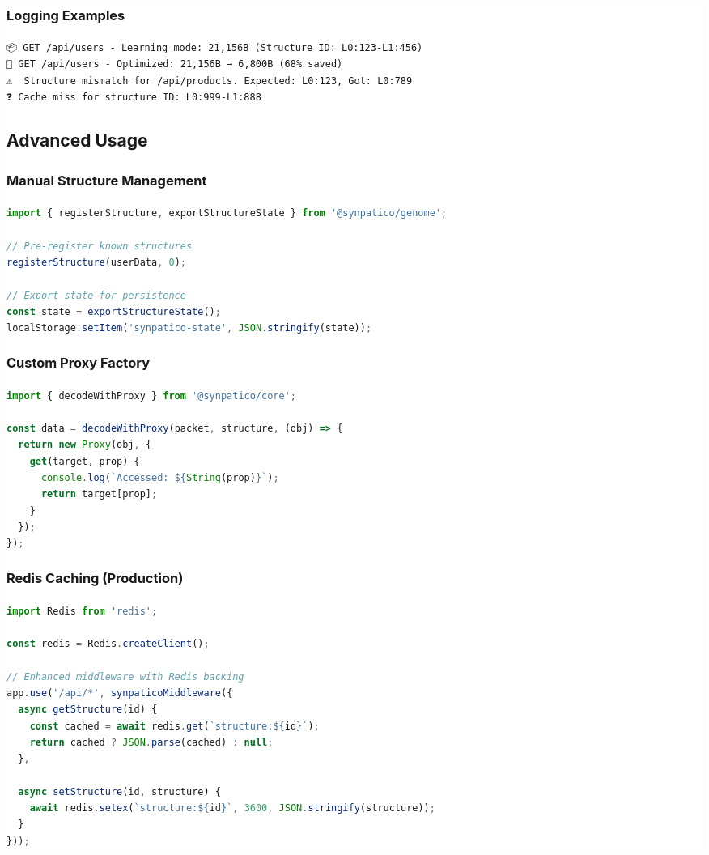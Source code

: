 ### Logging Examples

```
📦 GET /api/users - Learning mode: 21,156B (Structure ID: L0:123-L1:456)
🚀 GET /api/users - Optimized: 21,156B → 6,800B (68% saved)
⚠️  Structure mismatch for /api/products. Expected: L0:123, Got: L0:789
❓ Cache miss for structure ID: L0:999-L1:888
```

## Advanced Usage

### Manual Structure Management

```javascript
import { registerStructure, exportStructureState } from '@synpatico/genome';

// Pre-register known structures
registerStructure(userData, 0);

// Export state for persistence
const state = exportStructureState();
localStorage.setItem('synpatico-state', JSON.stringify(state));
```

### Custom Proxy Factory

```javascript
import { decodeWithProxy } from '@synpatico/core';

const data = decodeWithProxy(packet, structure, (obj) => {
  return new Proxy(obj, {
    get(target, prop) {
      console.log(`Accessed: ${String(prop)}`);
      return target[prop];
    }
  });
});
```

### Redis Caching (Production)

```javascript
import Redis from 'redis';

const redis = Redis.createClient();

// Enhanced middleware with Redis backing
app.use('/api/*', synpaticoMiddleware({
  async getStructure(id) {
    const cached = await redis.get(`structure:${id}`);
    return cached ? JSON.parse(cached) : null;
  },
  
  async setStructure(id, structure) {
    await redis.setex(`structure:${id}`, 3600, JSON.stringify(structure));
  }
}));
```
